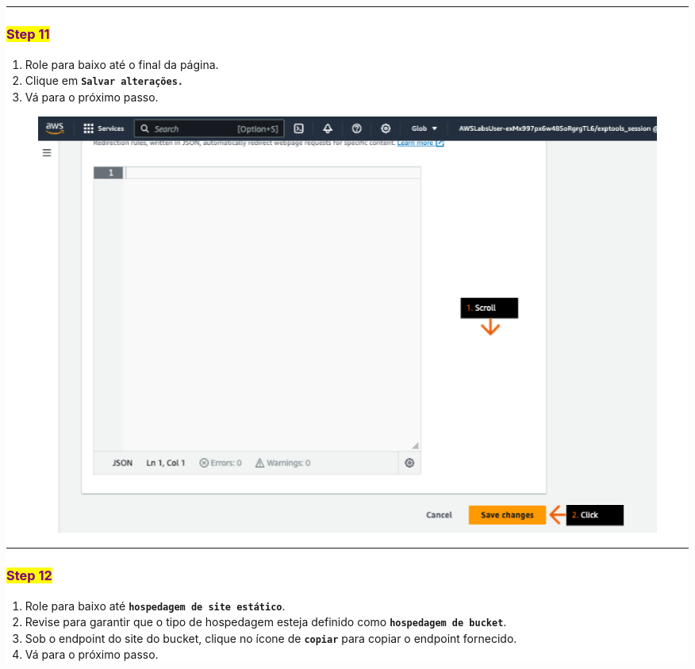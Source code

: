 ***

### <mark style="color:purple;">Step 11</mark>

1. Role para baixo até o final da página.
2. Clique em **`Salvar alterações.`**
3. Vá para o próximo passo.

<figure><img src="../../../.gitbook/assets/image (252).png" alt=""><figcaption></figcaption></figure>

***

### <mark style="color:purple;">Step 12</mark>

1. Role para baixo até **`hospedagem de site estático`**.
2. Revise para garantir que o tipo de hospedagem esteja definido como **`hospedagem de bucket`**.
3. Sob o endpoint do site do bucket, clique no ícone de **`copiar`** para copiar o endpoint fornecido.
4. Vá para o próximo passo.
